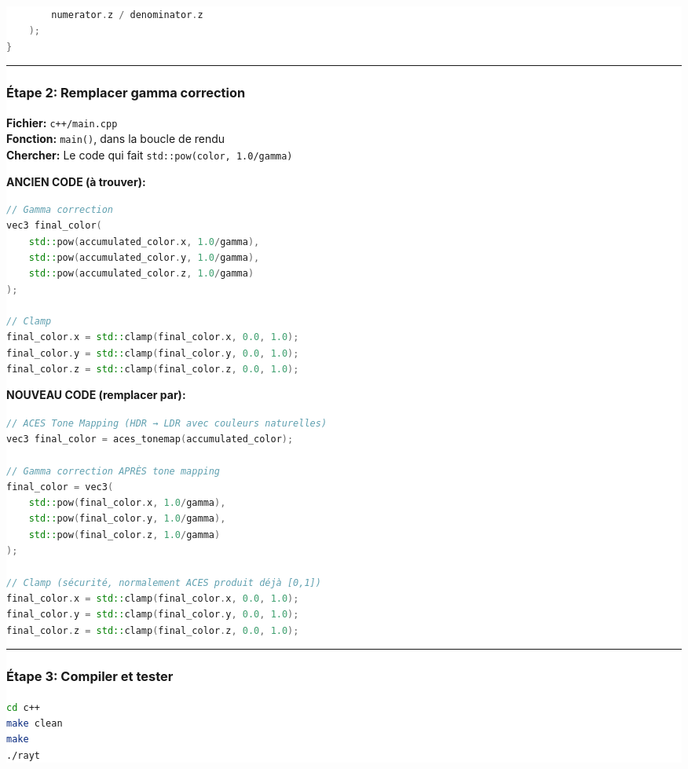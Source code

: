 ```cpp
        numerator.z / denominator.z
    );
}
```

---

### **Étape 2: Remplacer gamma correction**

**Fichier:** `c++/main.cpp`  
**Fonction:** `main()`, dans la boucle de rendu  
**Chercher:** Le code qui fait `std::pow(color, 1.0/gamma)`

**ANCIEN CODE (à trouver):**
```cpp
// Gamma correction
vec3 final_color(
    std::pow(accumulated_color.x, 1.0/gamma),
    std::pow(accumulated_color.y, 1.0/gamma),
    std::pow(accumulated_color.z, 1.0/gamma)
);

// Clamp
final_color.x = std::clamp(final_color.x, 0.0, 1.0);
final_color.y = std::clamp(final_color.y, 0.0, 1.0);
final_color.z = std::clamp(final_color.z, 0.0, 1.0);
```

**NOUVEAU CODE (remplacer par):**
```cpp
// ACES Tone Mapping (HDR → LDR avec couleurs naturelles)
vec3 final_color = aces_tonemap(accumulated_color);

// Gamma correction APRÈS tone mapping
final_color = vec3(
    std::pow(final_color.x, 1.0/gamma),
    std::pow(final_color.y, 1.0/gamma),
    std::pow(final_color.z, 1.0/gamma)
);

// Clamp (sécurité, normalement ACES produit déjà [0,1])
final_color.x = std::clamp(final_color.x, 0.0, 1.0);
final_color.y = std::clamp(final_color.y, 0.0, 1.0);
final_color.z = std::clamp(final_color.z, 0.0, 1.0);
```

---

### **Étape 3: Compiler et tester**

```bash
cd c++
make clean
make
./rayt
```
